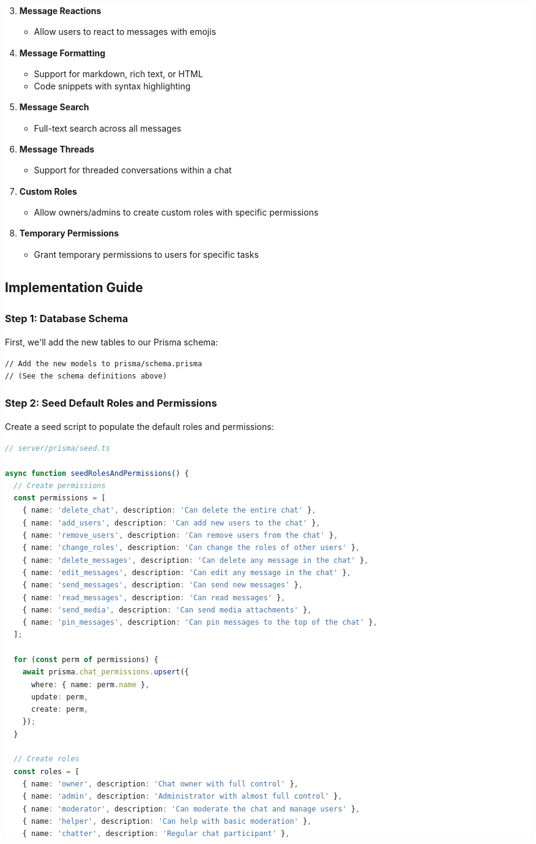 3. **Message Reactions**
   - Allow users to react to messages with emojis

4. **Message Formatting**
   - Support for markdown, rich text, or HTML
   - Code snippets with syntax highlighting

5. **Message Search**
   - Full-text search across all messages

6. **Message Threads**
   - Support for threaded conversations within a chat

7. **Custom Roles**
   - Allow owners/admins to create custom roles with specific permissions

8. **Temporary Permissions**
   - Grant temporary permissions to users for specific tasks

## Implementation Guide

### Step 1: Database Schema

First, we'll add the new tables to our Prisma schema:

````prisma
// Add the new models to prisma/schema.prisma
// (See the schema definitions above)
````

### Step 2: Seed Default Roles and Permissions

Create a seed script to populate the default roles and permissions:

````typescript
// server/prisma/seed.ts

async function seedRolesAndPermissions() {
  // Create permissions
  const permissions = [
    { name: 'delete_chat', description: 'Can delete the entire chat' },
    { name: 'add_users', description: 'Can add new users to the chat' },
    { name: 'remove_users', description: 'Can remove users from the chat' },
    { name: 'change_roles', description: 'Can change the roles of other users' },
    { name: 'delete_messages', description: 'Can delete any message in the chat' },
    { name: 'edit_messages', description: 'Can edit any message in the chat' },
    { name: 'send_messages', description: 'Can send new messages' },
    { name: 'read_messages', description: 'Can read messages' },
    { name: 'send_media', description: 'Can send media attachments' },
    { name: 'pin_messages', description: 'Can pin messages to the top of the chat' },
  ];

  for (const perm of permissions) {
    await prisma.chat_permissions.upsert({
      where: { name: perm.name },
      update: perm,
      create: perm,
    });
  }

  // Create roles
  const roles = [
    { name: 'owner', description: 'Chat owner with full control' },
    { name: 'admin', description: 'Administrator with almost full control' },
    { name: 'moderator', description: 'Can moderate the chat and manage users' },
    { name: 'helper', description: 'Can help with basic moderation' },
    { name: 'chatter', description: 'Regular chat participant' },
````